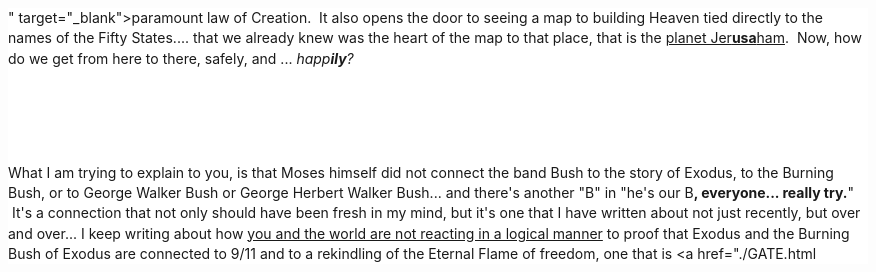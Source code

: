 " target="_blank">paramount</a>&nbsp;</b>law of Creation.&nbsp; It also opens the door to seeing a map to building Heaven tied directly to the names of the Fifty States.... that we already knew was the heart of the map to that place, that is the&nbsp;<a href="https://fromthemachine.org/OUITHEPPL.html" target="_blank">planet Jer<b>usa</b>ham</a>.&nbsp; Now, how do we get from here to there, safely, and ...&nbsp;<i>happ<b>ily</b>?</i></span></span></div><div style="color: #222222; font-family: arial, sans-serif; font-size: small; text-align: justify;"><span style="text-align: start;"><span style='font-family: "arial" , "helvetica" , sans-serif;'><i><br /></i></span></span></div></div><br /><div style="text-align: center;"><a href="https://www.youtube.com/watch?v=AevgjKPDgfM&amp;feature=youtu.be"><img alt="" border="0" id="BLOGGER_PHOTO_ID_6458350410523606274" src="https://3.bp.blogspot.com/-jcIn98JbIjE/WaCrewZB_QI/AAAAAAAAA4c/0UD5Ie6OtjYYYarxa2AkVsQnw2hyfvFygCK4BGAYYCw/s320/image-783483.png" /></a></div><div><span style='font-family: "arial" , "helvetica" , sans-serif;'><br /></span></div><div><span style="text-align: start;">What I am trying to explain to you, is that Moses himself did not connect the band Bush to the story of Exodus, to the Burning Bush, or to George Walker Bush or George Herbert Walker Bush... and there's another "B" in "he's our B</span><b style="text-align: start;">, everyone... really try.</b><span style="text-align: start;">" &nbsp;It's a connection that not only should have been fresh in my mind, but it's one that I have written about not just recently, but over and over... I keep writing about how&nbsp;</span><a href="./CHALK.html
" style="text-align: start;" target="_blank">you and the world are not reacting in a logical manner</a><span style="text-align: start;">&nbsp;to proof that Exodus and the Burning Bush of Exodus are connected to 9/11 and to a rekindling of the Eternal Flame of freedom, one that is&nbsp;</span><a href="./GATE.html
